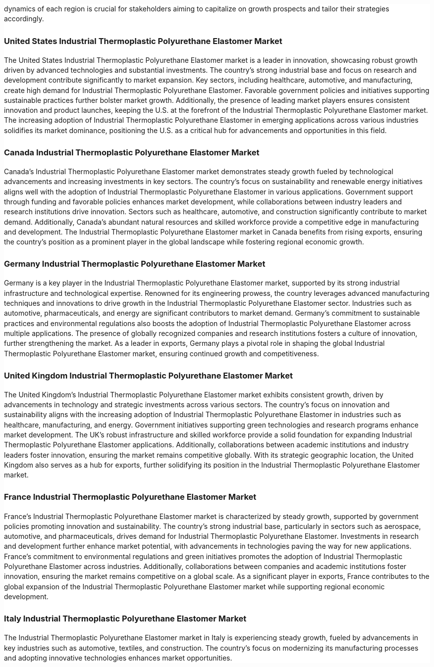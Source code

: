 dynamics of each region is crucial for stakeholders aiming to capitalize on growth prospects and tailor their strategies accordingly.</p><h3>United States Industrial Thermoplastic Polyurethane Elastomer Market</h3><p>The United States Industrial Thermoplastic Polyurethane Elastomer market is a leader in innovation, showcasing robust growth driven by advanced technologies and substantial investments. The country&rsquo;s strong industrial base and focus on research and development contribute significantly to market expansion. Key sectors, including healthcare, automotive, and manufacturing, create high demand for Industrial Thermoplastic Polyurethane Elastomer. Favorable government policies and initiatives supporting sustainable practices further bolster market growth. Additionally, the presence of leading market players ensures consistent innovation and product launches, keeping the U.S. at the forefront of the Industrial Thermoplastic Polyurethane Elastomer market. The increasing adoption of Industrial Thermoplastic Polyurethane Elastomer in emerging applications across various industries solidifies its market dominance, positioning the U.S. as a critical hub for advancements and opportunities in this field.</p><h3>Canada Industrial Thermoplastic Polyurethane Elastomer Market</h3><p>Canada&rsquo;s Industrial Thermoplastic Polyurethane Elastomer market demonstrates steady growth fueled by technological advancements and increasing investments in key sectors. The country&rsquo;s focus on sustainability and renewable energy initiatives aligns well with the adoption of Industrial Thermoplastic Polyurethane Elastomer in various applications. Government support through funding and favorable policies enhances market development, while collaborations between industry leaders and research institutions drive innovation. Sectors such as healthcare, automotive, and construction significantly contribute to market demand. Additionally, Canada&rsquo;s abundant natural resources and skilled workforce provide a competitive edge in manufacturing and development. The Industrial Thermoplastic Polyurethane Elastomer market in Canada benefits from rising exports, ensuring the country&rsquo;s position as a prominent player in the global landscape while fostering regional economic growth.</p><h3>Germany Industrial Thermoplastic Polyurethane Elastomer Market</h3><p>Germany is a key player in the Industrial Thermoplastic Polyurethane Elastomer market, supported by its strong industrial infrastructure and technological expertise. Renowned for its engineering prowess, the country leverages advanced manufacturing techniques and innovations to drive growth in the Industrial Thermoplastic Polyurethane Elastomer sector. Industries such as automotive, pharmaceuticals, and energy are significant contributors to market demand. Germany&rsquo;s commitment to sustainable practices and environmental regulations also boosts the adoption of Industrial Thermoplastic Polyurethane Elastomer across multiple applications. The presence of globally recognized companies and research institutions fosters a culture of innovation, further strengthening the market. As a leader in exports, Germany plays a pivotal role in shaping the global Industrial Thermoplastic Polyurethane Elastomer market, ensuring continued growth and competitiveness.</p><h3>United Kingdom Industrial Thermoplastic Polyurethane Elastomer Market</h3><p>The United Kingdom&rsquo;s Industrial Thermoplastic Polyurethane Elastomer market exhibits consistent growth, driven by advancements in technology and strategic investments across various sectors. The country&rsquo;s focus on innovation and sustainability aligns with the increasing adoption of Industrial Thermoplastic Polyurethane Elastomer in industries such as healthcare, manufacturing, and energy. Government initiatives supporting green technologies and research programs enhance market development. The UK&rsquo;s robust infrastructure and skilled workforce provide a solid foundation for expanding Industrial Thermoplastic Polyurethane Elastomer applications. Additionally, collaborations between academic institutions and industry leaders foster innovation, ensuring the market remains competitive globally. With its strategic geographic location, the United Kingdom also serves as a hub for exports, further solidifying its position in the Industrial Thermoplastic Polyurethane Elastomer market.</p><h3>France Industrial Thermoplastic Polyurethane Elastomer Market</h3><p>France&rsquo;s Industrial Thermoplastic Polyurethane Elastomer market is characterized by steady growth, supported by government policies promoting innovation and sustainability. The country&rsquo;s strong industrial base, particularly in sectors such as aerospace, automotive, and pharmaceuticals, drives demand for Industrial Thermoplastic Polyurethane Elastomer. Investments in research and development further enhance market potential, with advancements in technologies paving the way for new applications. France&rsquo;s commitment to environmental regulations and green initiatives promotes the adoption of Industrial Thermoplastic Polyurethane Elastomer across industries. Additionally, collaborations between companies and academic institutions foster innovation, ensuring the market remains competitive on a global scale. As a significant player in exports, France contributes to the global expansion of the Industrial Thermoplastic Polyurethane Elastomer market while supporting regional economic development.</p><h3>Italy Industrial Thermoplastic Polyurethane Elastomer Market</h3><p>The Industrial Thermoplastic Polyurethane Elastomer market in Italy is experiencing steady growth, fueled by advancements in key industries such as automotive, textiles, and construction. The country&rsquo;s focus on modernizing its manufacturing processes and adopting innovative technologies enhances market opportunities.
